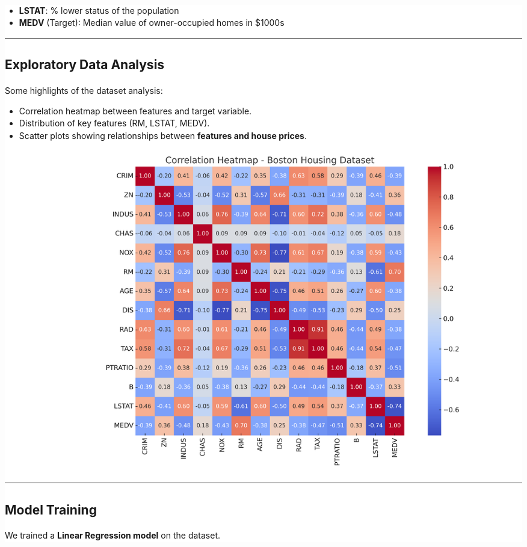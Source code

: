- **LSTAT**: % lower status of the population  
- **MEDV** (Target): Median value of owner-occupied homes in $1000s  

---

## Exploratory Data Analysis

Some highlights of the dataset analysis:  

- Correlation heatmap between features and target variable.  
- Distribution of key features (RM, LSTAT, MEDV).  
- Scatter plots showing relationships between **features and house prices**.  

<p align="center">
  <img src="images/boston_corr_heatmap.png" alt="Correlation Heatmap" width="800"/>
</p>

---

## Model Training

We trained a **Linear Regression model** on the dataset.  
